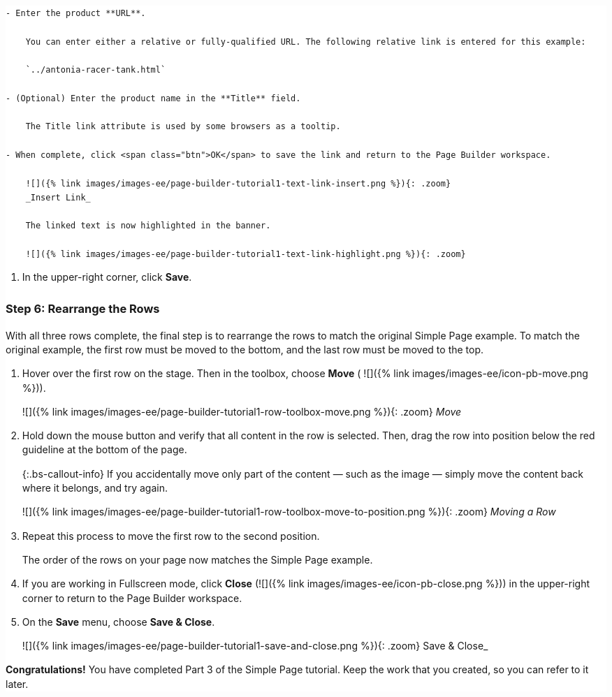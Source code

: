     - Enter the product **URL**.

        You can enter either a relative or fully-qualified URL. The following relative link is entered for this example:

        `../antonia-racer-tank.html`

    - (Optional) Enter the product name in the **Title** field.

        The Title link attribute is used by some browsers as a tooltip.

    - When complete, click <span class="btn">OK</span> to save the link and return to the Page Builder workspace.

        ![]({% link images/images-ee/page-builder-tutorial1-text-link-insert.png %}){: .zoom}
        _Insert Link_

        The linked text is now highlighted in the banner.

        ![]({% link images/images-ee/page-builder-tutorial1-text-link-highlight.png %}){: .zoom}

1. In the upper-right corner, click **Save**.

### Step 6: Rearrange the Rows

With all three rows complete, the final step is to rearrange the rows to match the original Simple Page example. To match the original example, the first row must be moved to the bottom, and the last row must be moved to the top.

1. Hover over the first row on the stage. Then in the toolbox, choose **Move** ( ![]({% link images/images-ee/icon-pb-move.png %})).

    ![]({% link images/images-ee/page-builder-tutorial1-row-toolbox-move.png %}){: .zoom}
    _Move_

1. Hold down the mouse button and verify that all content in the row is selected. Then, drag the row into position below the red guideline at the bottom of the page.

    {:.bs-callout-info}
    If you accidentally move only part of the content — such as the image — simply move the content back where it belongs, and try again.

    ![]({% link images/images-ee/page-builder-tutorial1-row-toolbox-move-to-position.png %}){: .zoom}
    _Moving a Row_

1. Repeat this process to move the first row to the second position.

    The order of the rows on your page now matches the Simple Page example.

1. If you are working in Fullscreen mode, click **Close** (![]({% link images/images-ee/icon-pb-close.png %})) in the upper-right corner to return to the Page Builder workspace.

1. On the **Save** menu, choose **Save & Close**.

    ![]({% link images/images-ee/page-builder-tutorial1-save-and-close.png %}){: .zoom}
    Save & Close_

**Congratulations!**
You have completed Part 3 of the Simple Page tutorial. Keep the work that you created, so you can refer to it later.

[1]: https://docs.magento.com/m2/downloads/simple-page-assets.zip